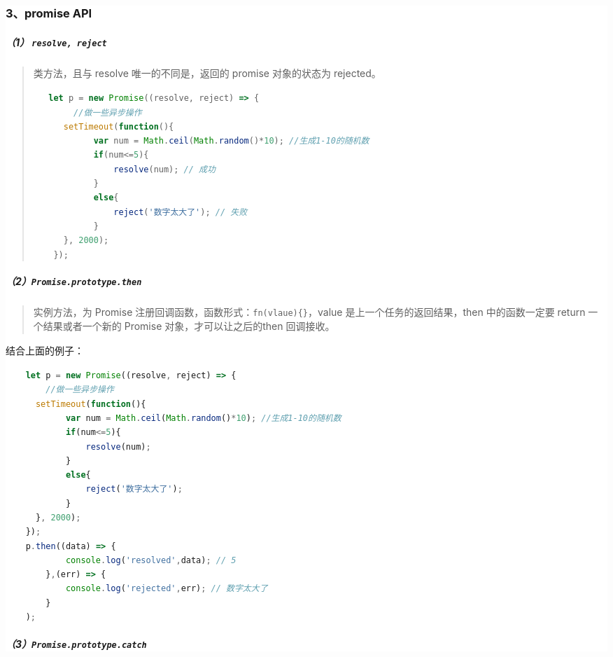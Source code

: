 ### 3、promise API

##### 	（1）	`resolve, reject`

> 类方法，且与 resolve 唯一的不同是，返回的 promise 对象的状态为 rejected。
>
> ```javascript
>    let p = new Promise((resolve, reject) => {
>         //做一些异步操作
>       setTimeout(function(){
>             var num = Math.ceil(Math.random()*10); //生成1-10的随机数
>             if(num<=5){
>                 resolve(num); // 成功
>             }
>             else{
>                 reject('数字太大了'); // 失败
>             }
>       }, 2000);
>     });
> ```
>
> 

##### 	（2）`Promise.prototype.then`

> 实例方法，为 Promise 注册回调函数，函数形式：`fn(vlaue){}`，value 是上一个任务的返回结果，then 中的函数一定要 return 一个结果或者一个新的 Promise 对象，才可以让之后的then 回调接收。

结合上面的例子：

```javascript
    let p = new Promise((resolve, reject) => {
        //做一些异步操作
      setTimeout(function(){
            var num = Math.ceil(Math.random()*10); //生成1-10的随机数
            if(num<=5){
                resolve(num);
            }
            else{
                reject('数字太大了');
            }
      }, 2000);
    });
    p.then((data) => {
            console.log('resolved',data); // 5
        },(err) => {
            console.log('rejected',err); // 数字太大了
        }
    ); 
```

##### 	（3）`Promise.prototype.catch`
